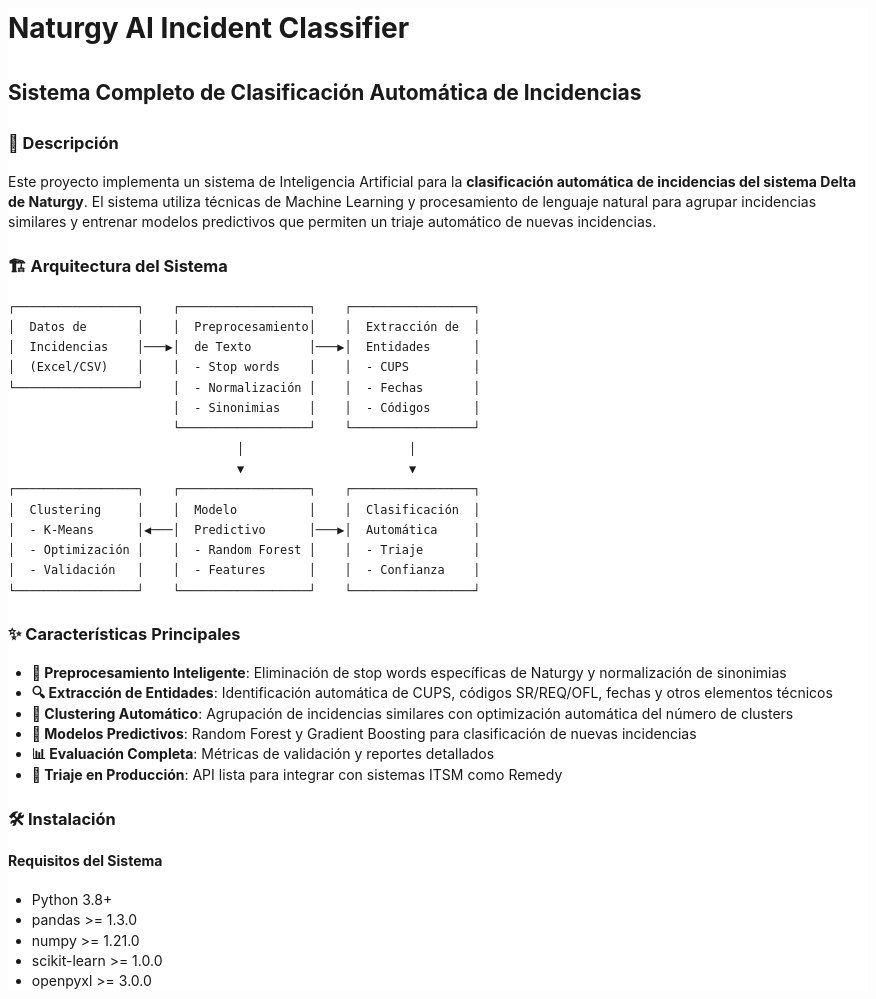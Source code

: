 # Naturgy AI Incident Classifier

## Sistema Completo de Clasificación Automática de Incidencias

### 🎯 Descripción

Este proyecto implementa un sistema de Inteligencia Artificial para la **clasificación automática de incidencias del sistema Delta de Naturgy**. El sistema utiliza técnicas de Machine Learning y procesamiento de lenguaje natural para agrupar incidencias similares y entrenar modelos predictivos que permiten un triaje automático de nuevas incidencias.

### 🏗️ Arquitectura del Sistema

```
┌─────────────────┐    ┌──────────────────┐    ┌─────────────────┐
│  Datos de       │    │  Preprocesamiento│    │  Extracción de  │
│  Incidencias    │───▶│  de Texto        │───▶│  Entidades      │
│  (Excel/CSV)    │    │  - Stop words    │    │  - CUPS         │
└─────────────────┘    │  - Normalización │    │  - Fechas       │
                       │  - Sinonimias    │    │  - Códigos      │
                       └──────────────────┘    └─────────────────┘
                                │                       │
                                ▼                       ▼
┌─────────────────┐    ┌──────────────────┐    ┌─────────────────┐
│  Clustering     │    │  Modelo          │    │  Clasificación  │
│  - K-Means      │◀───│  Predictivo      │───▶│  Automática     │
│  - Optimización │    │  - Random Forest │    │  - Triaje       │
│  - Validación   │    │  - Features      │    │  - Confianza    │
└─────────────────┘    └──────────────────┘    └─────────────────┘
```

### ✨ Características Principales

- **🧹 Preprocesamiento Inteligente**: Eliminación de stop words específicas de Naturgy y normalización de sinonimias
- **🔍 Extracción de Entidades**: Identificación automática de CUPS, códigos SR/REQ/OFL, fechas y otros elementos técnicos
- **🎯 Clustering Automático**: Agrupación de incidencias similares con optimización automática del número de clusters
- **🤖 Modelos Predictivos**: Random Forest y Gradient Boosting para clasificación de nuevas incidencias
- **📊 Evaluación Completa**: Métricas de validación y reportes detallados
- **🚀 Triaje en Producción**: API lista para integrar con sistemas ITSM como Remedy

### 🛠️ Instalación

#### Requisitos del Sistema
- Python 3.8+
- pandas >= 1.3.0
- numpy >= 1.21.0
- scikit-learn >= 1.0.0
- openpyxl >= 3.0.0
